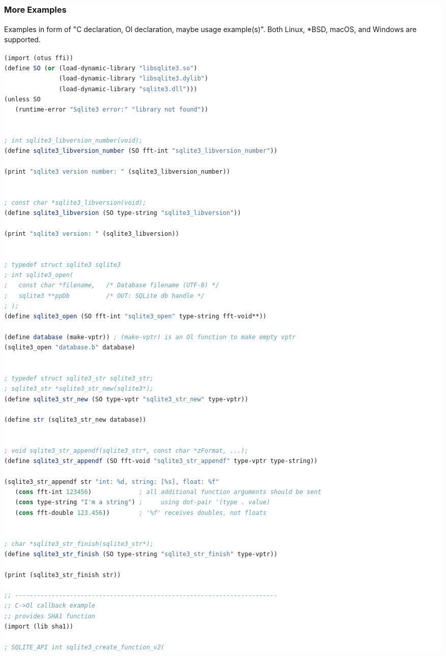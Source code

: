 ### More Examples

Examples in form of "C declaration, Ol declaration, maybe usage example(s)".
Both Linux, *BSD, macOS, and Windows are supported.

```scheme
(import (otus ffi))
(define SO (or (load-dynamic-library "libsqlite3.so")
               (load-dynamic-library "libsqlite3.dylib")
               (load-dynamic-library "sqlite3.dll")))
(unless SO
   (runtime-error "Sqlite3 error:" "library not found"))


; int sqlite3_libversion_number(void);
(define sqlite3_libversion_number (SO fft-int "sqlite3_libversion_number"))

(print "sqlite3 version number: " (sqlite3_libversion_number))


; const char *sqlite3_libversion(void);
(define sqlite3_libversion (SO type-string "sqlite3_libversion"))

(print "sqlite3 version: " (sqlite3_libversion))


; typedef struct sqlite3 sqlite3
; int sqlite3_open(
;   const char *filename,   /* Database filename (UTF-8) */
;   sqlite3 **ppDb          /* OUT: SQLite db handle */
; );
(define sqlite3_open (SO fft-int "sqlite3_open" type-string fft-void**))

(define database (make-vptr)) ; (make-vptr) is an Ol function to make empty vptr
(sqlite3_open "database.b" database)


; typedef struct sqlite3_str sqlite3_str;
; sqlite3_str *sqlite3_str_new(sqlite3*);
(define sqlite3_str_new (SO type-vptr "sqlite3_str_new" type-vptr))

(define str (sqlite3_str_new database))


; void sqlite3_str_appendf(sqlite3_str*, const char *zFormat, ...);
(define sqlite3_str_appendf (SO fft-void "sqlite3_str_appendf" type-vptr type-string))

(sqlite3_str_appendf str "int: %d, string: [%s], float: %f"
   (cons fft-int 123456)             ; all additional function arguments should be sent
   (cons type-string "I'm a string") ;     using dot-pair '(type . value)
   (cons fft-double 123.456))        ; '%f' receives doubles, not floats


; char *sqlite3_str_finish(sqlite3_str*);
(define sqlite3_str_finish (SO type-string "sqlite3_str_finish" type-vptr))

(print (sqlite3_str_finish str))

;; ------------------------------------------------------------------------
;; C->Ol callback example
;; provides SHA1 function
(import (lib sha1))

; SQLITE_API int sqlite3_create_function_v2(
```